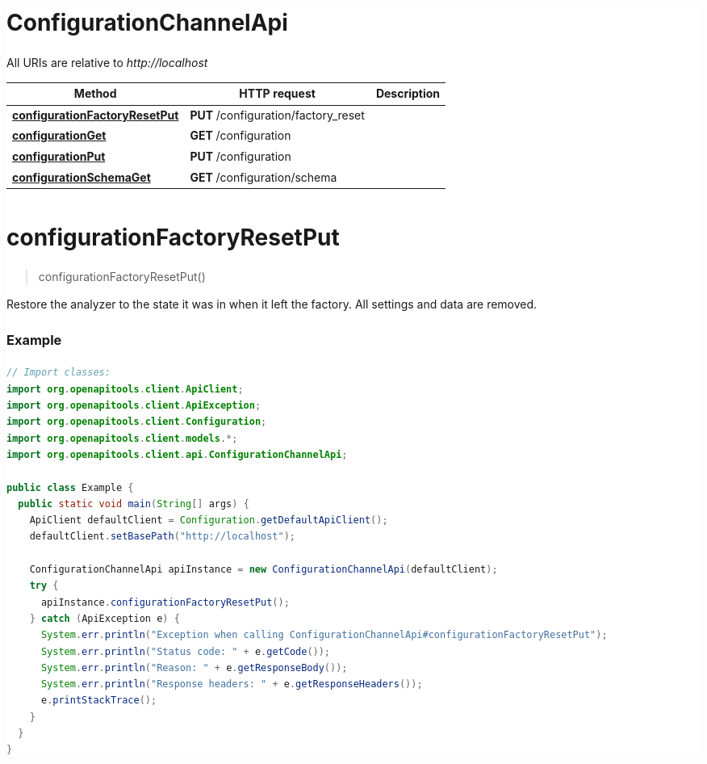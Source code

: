 # ConfigurationChannelApi

All URIs are relative to *http://localhost*

Method | HTTP request | Description
------------- | ------------- | -------------
[**configurationFactoryResetPut**](ConfigurationChannelApi.md#configurationFactoryResetPut) | **PUT** /configuration/factory_reset | 
[**configurationGet**](ConfigurationChannelApi.md#configurationGet) | **GET** /configuration | 
[**configurationPut**](ConfigurationChannelApi.md#configurationPut) | **PUT** /configuration | 
[**configurationSchemaGet**](ConfigurationChannelApi.md#configurationSchemaGet) | **GET** /configuration/schema | 


<a name="configurationFactoryResetPut"></a>
# **configurationFactoryResetPut**
> configurationFactoryResetPut()



Restore the analyzer to the state it was in when it left the factory. All settings and data are removed.

### Example
```java
// Import classes:
import org.openapitools.client.ApiClient;
import org.openapitools.client.ApiException;
import org.openapitools.client.Configuration;
import org.openapitools.client.models.*;
import org.openapitools.client.api.ConfigurationChannelApi;

public class Example {
  public static void main(String[] args) {
    ApiClient defaultClient = Configuration.getDefaultApiClient();
    defaultClient.setBasePath("http://localhost");

    ConfigurationChannelApi apiInstance = new ConfigurationChannelApi(defaultClient);
    try {
      apiInstance.configurationFactoryResetPut();
    } catch (ApiException e) {
      System.err.println("Exception when calling ConfigurationChannelApi#configurationFactoryResetPut");
      System.err.println("Status code: " + e.getCode());
      System.err.println("Reason: " + e.getResponseBody());
      System.err.println("Response headers: " + e.getResponseHeaders());
      e.printStackTrace();
    }
  }
}
```
